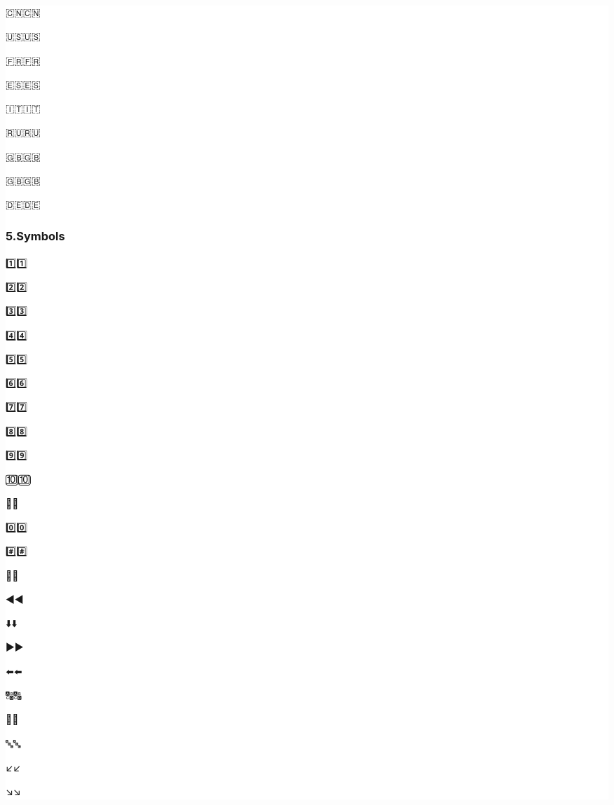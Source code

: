 🇨🇳:cn:

🇺🇸:us:

🇫🇷:fr:

🇪🇸:es:

🇮🇹:it:

🇷🇺:ru:

🇬🇧:gb:

🇬🇧:uk:

🇩🇪:de:

### 5.Symbols
1️⃣:one:

2️⃣:two:

3️⃣:three:

4️⃣:four:

5️⃣:five:

6️⃣:six:

7️⃣:seven:

8️⃣:eight:

9️⃣:nine:

🔟:keycap_ten:

🔢:1234:

0️⃣:zero:

#️⃣:hash:

🔣:symbols:

◀️:arrow_backward:

⬇️:arrow_down:

▶️:arrow_forward:

⬅️:arrow_left:

🔠:capital_abcd:

🔡:abcd:

🔤:abc:

↙️:arrow_lower_left:

↘️:arrow_lower_right:
